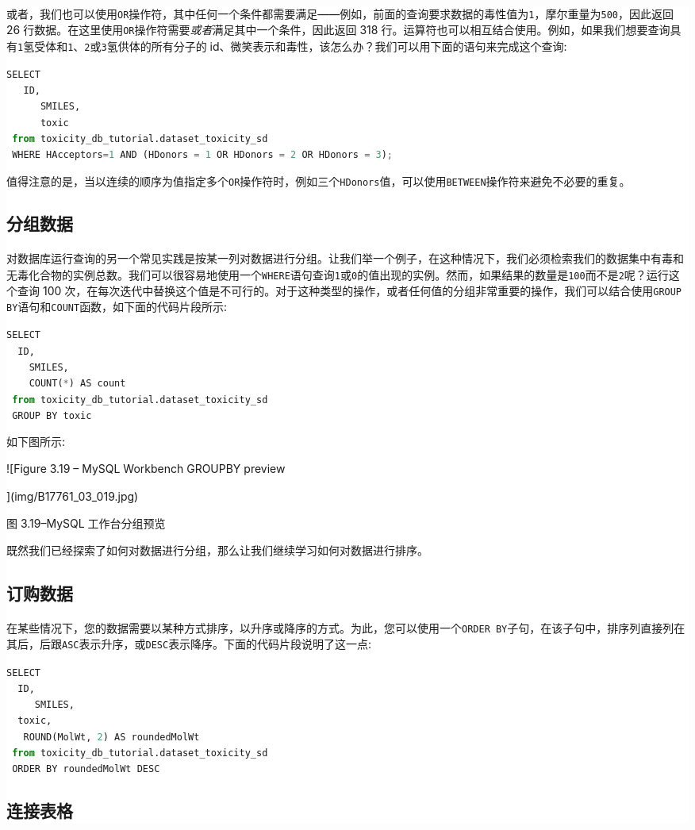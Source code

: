 或者，我们也可以使用`OR`操作符，其中任何一个条件都需要满足——例如，前面的查询要求数据的毒性值为`1`，摩尔重量为`500`，因此返回 26 行数据。在这里使用`OR`操作符需要*或者*满足其中一个条件，因此返回 318 行。运算符也可以相互结合使用。例如，如果我们想要查询具有`1`氢受体和`1`、`2`或`3`氢供体的所有分子的 id、微笑表示和毒性，该怎么办？我们可以用下面的语句来完成这个查询:

```py
SELECT 
   ID,
      SMILES,
      toxic
 from toxicity_db_tutorial.dataset_toxicity_sd
 WHERE HAcceptors=1 AND (HDonors = 1 OR HDonors = 2 OR HDonors = 3);
```

值得注意的是，当以连续的顺序为值指定多个`OR`操作符时，例如三个`HDonors`值，可以使用`BETWEEN`操作符来避免不必要的重复。

## 分组数据

对数据库运行查询的另一个常见实践是按某一列对数据进行分组。让我们举一个例子，在这种情况下，我们必须检索我们的数据集中有毒和无毒化合物的实例总数。我们可以很容易地使用一个`WHERE`语句查询`1`或`0`的值出现的实例。然而，如果结果的数量是`100`而不是`2`呢？运行这个查询 100 次，在每次迭代中替换这个值是不可行的。对于这种类型的操作，或者任何值的分组非常重要的操作，我们可以结合使用`GROUP BY`语句和`COUNT`函数，如下面的代码片段所示:

```py
SELECT 
  ID,
    SMILES,
    COUNT(*) AS count
 from toxicity_db_tutorial.dataset_toxicity_sd
 GROUP BY toxic
```

如下图所示:

![Figure 3.19 – MySQL Workbench GROUPBY preview 

](img/B17761_03_019.jpg)

图 3.19–MySQL 工作台分组预览

既然我们已经探索了如何对数据进行分组，那么让我们继续学习如何对数据进行排序。

## 订购数据

在某些情况下，您的数据需要以某种方式排序，以升序或降序的方式。为此，您可以使用一个`ORDER BY`子句，在该子句中，排序列直接列在其后，后跟`ASC`表示升序，或`DESC`表示降序。下面的代码片段说明了这一点:

```py
SELECT 
  ID,
     SMILES,
  toxic,
   ROUND(MolWt, 2) AS roundedMolWt
 from toxicity_db_tutorial.dataset_toxicity_sd
 ORDER BY roundedMolWt DESC
```

## 连接表格
